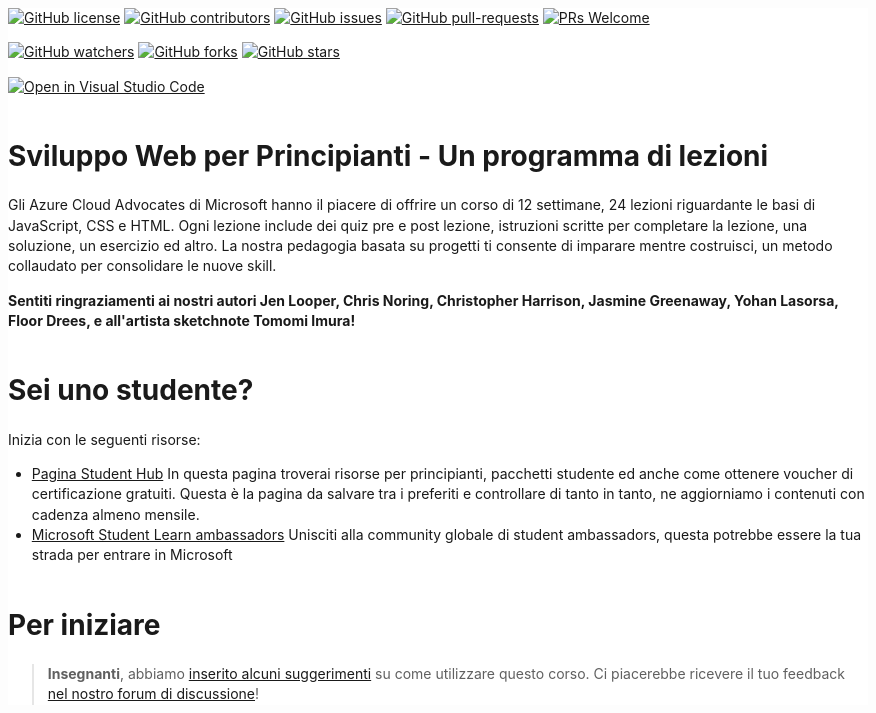 [![GitHub license](https://img.shields.io/github/license/microsoft/Web-Dev-For-Beginners.svg)](https://github.com/microsoft/Web-Dev-For-Beginners/blob/master/LICENSE)
[![GitHub contributors](https://img.shields.io/github/contributors/microsoft/Web-Dev-For-Beginners.svg)](https://GitHub.com/microsoft/Web-Dev-For-Beginners/graphs/contributors/)
[![GitHub issues](https://img.shields.io/github/issues/microsoft/Web-Dev-For-Beginners.svg)](https://GitHub.com/microsoft/Web-Dev-For-Beginners/issues/)
[![GitHub pull-requests](https://img.shields.io/github/issues-pr/microsoft/Web-Dev-For-Beginners.svg)](https://GitHub.com/microsoft/Web-Dev-For-Beginners/pulls/)
[![PRs Welcome](https://img.shields.io/badge/PRs-welcome-brightgreen.svg?style=flat-square)](http://makeapullrequest.com)

[![GitHub watchers](https://img.shields.io/github/watchers/microsoft/Web-Dev-For-Beginners.svg?style=social&label=Watch&maxAge=2592000)](https://GitHub.com/microsoft/Web-Dev-For-Beginners/watchers/)
[![GitHub forks](https://img.shields.io/github/forks/microsoft/Web-Dev-For-Beginners.svg?style=social&label=Fork&maxAge=2592000)](https://GitHub.com/microsoft/Web-Dev-For-Beginners/network/)
[![GitHub stars](https://img.shields.io/github/stars/microsoft/Web-Dev-For-Beginners.svg?style=social&label=Star&maxAge=2592000)](https://GitHub.com/microsoft/Web-Dev-For-Beginners/stargazers/)

[![Open in Visual Studio Code](https://img.shields.io/static/v1?logo=visualstudiocode&label=&message=Open%20in%20Visual%20Studio%20Code&labelColor=2c2c32&color=007acc&logoColor=007acc)](https://open.vscode.dev/microsoft/Web-Dev-For-Beginners)

# Sviluppo Web per Principianti - Un programma di lezioni

Gli Azure Cloud Advocates di Microsoft hanno il piacere di offrire un corso di 12 settimane, 24 lezioni riguardante le basi di JavaScript, CSS e HTML. Ogni lezione include dei quiz pre e post lezione, istruzioni scritte per completare la lezione, una soluzione, un esercizio ed altro. La nostra pedagogia basata su progetti ti consente di imparare mentre costruisci, un metodo collaudato per consolidare le nuove skill.

**Sentiti ringraziamenti ai nostri autori Jen Looper, Chris Noring, Christopher Harrison, Jasmine Greenaway, Yohan Lasorsa, Floor Drees, e all'artista sketchnote Tomomi Imura!**

# Sei uno studente?

Inizia con le seguenti risorse:

- [Pagina Student Hub](https://docs.microsoft.com/it-it/learn/student-hub?WT.mc_id=academic-13441-cxa) In questa pagina troverai risorse per principianti, pacchetti studente ed anche come ottenere voucher di certificazione gratuiti. Questa è la pagina da salvare tra i preferiti e controllare di tanto in tanto, ne aggiorniamo i contenuti con cadenza almeno mensile.
- [Microsoft Student Learn ambassadors](https://studentambassadors.microsoft.com?WT.mc_id=academic-13441-cxa) Unisciti alla community globale di student ambassadors, questa potrebbe essere la tua strada per entrare in Microsoft


# Per iniziare

> **Insegnanti**, abbiamo [inserito alcuni suggerimenti](/translations/for-teachers.it.md) su come utilizzare questo corso. Ci piacerebbe ricevere il tuo feedback [nel nostro forum di discussione](https://github.com/microsoft/Web-Dev-For-Beginners/discussions/categories/teacher-corner)!

